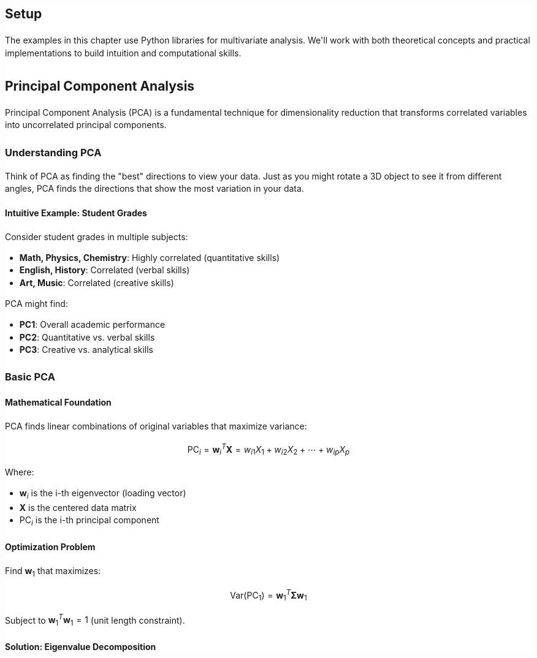 ## Setup

The examples in this chapter use Python libraries for multivariate analysis. We'll work with both theoretical concepts and practical implementations to build intuition and computational skills.

## Principal Component Analysis

Principal Component Analysis (PCA) is a fundamental technique for dimensionality reduction that transforms correlated variables into uncorrelated principal components.

### Understanding PCA

Think of PCA as finding the "best" directions to view your data. Just as you might rotate a 3D object to see it from different angles, PCA finds the directions that show the most variation in your data.

#### Intuitive Example: Student Grades

Consider student grades in multiple subjects:
- **Math, Physics, Chemistry**: Highly correlated (quantitative skills)
- **English, History**: Correlated (verbal skills)
- **Art, Music**: Correlated (creative skills)

PCA might find:
- **PC1**: Overall academic performance
- **PC2**: Quantitative vs. verbal skills
- **PC3**: Creative vs. analytical skills

### Basic PCA

#### Mathematical Foundation

PCA finds linear combinations of original variables that maximize variance:

```math
\text{PC}_i = \mathbf{w}_i^T \mathbf{X} = w_{i1}X_1 + w_{i2}X_2 + \cdots + w_{ip}X_p
```

Where:
- $`\mathbf{w}_i`$ is the i-th eigenvector (loading vector)
- $`\mathbf{X}`$ is the centered data matrix
- $`\text{PC}_i`$ is the i-th principal component

#### Optimization Problem

Find $`\mathbf{w}_1`$ that maximizes:

```math
\text{Var}(\text{PC}_1) = \mathbf{w}_1^T \mathbf{\Sigma} \mathbf{w}_1
```

Subject to $`\mathbf{w}_1^T \mathbf{w}_1 = 1`$ (unit length constraint).

#### Solution: Eigenvalue Decomposition
